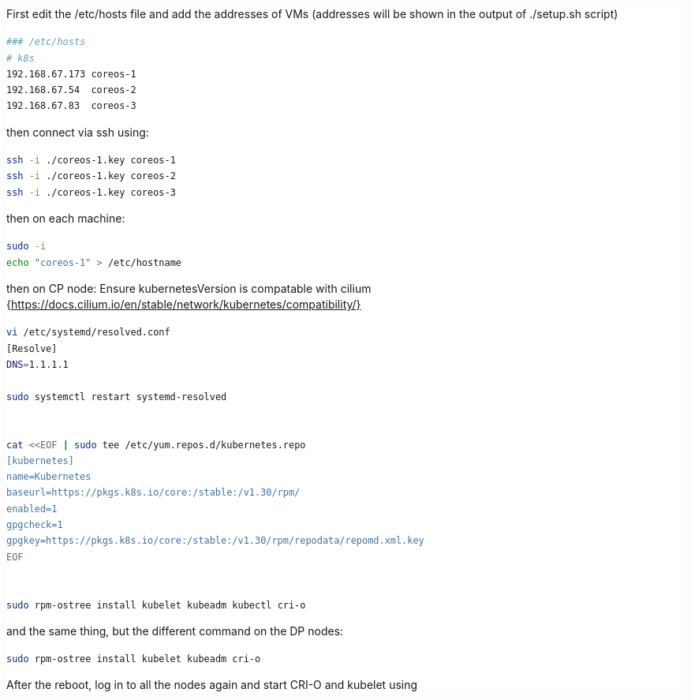 First edit the /etc/hosts file and add the addresses of VMs (addresses will be shown in the output of ./setup.sh script)

``` bash
### /etc/hosts
# k8s
192.168.67.173 coreos-1
192.168.67.54  coreos-2
192.168.67.83  coreos-3
```

then connect via ssh using:

``` bash
ssh -i ./coreos-1.key coreos-1
ssh -i ./coreos-1.key coreos-2
ssh -i ./coreos-1.key coreos-3
```

then on each machine:

``` bash
sudo -i
echo "coreos-1" > /etc/hostname
```

then on CP node:
Ensure kubernetesVersion is compatable with cilium {<https://docs.cilium.io/en/stable/network/kubernetes/compatibility/}>

``` bash
vi /etc/systemd/resolved.conf
[Resolve]
DNS=1.1.1.1

sudo systemctl restart systemd-resolved


cat <<EOF | sudo tee /etc/yum.repos.d/kubernetes.repo
[kubernetes]
name=Kubernetes
baseurl=https://pkgs.k8s.io/core:/stable:/v1.30/rpm/
enabled=1
gpgcheck=1
gpgkey=https://pkgs.k8s.io/core:/stable:/v1.30/rpm/repodata/repomd.xml.key
EOF


sudo rpm-ostree install kubelet kubeadm kubectl cri-o
```

and the same thing, but the different command on the DP nodes:

``` bash
sudo rpm-ostree install kubelet kubeadm cri-o
```

After the reboot, log in to all the nodes again and start CRI-O and kubelet using
